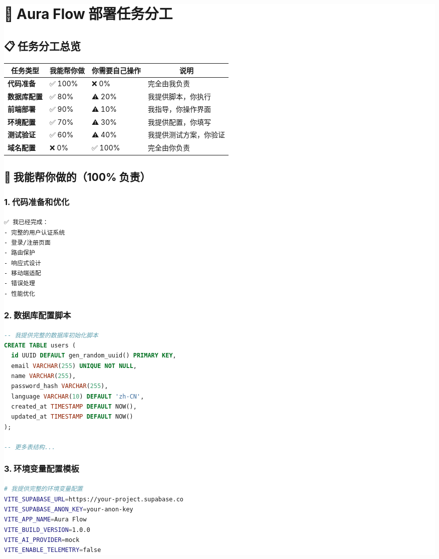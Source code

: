 # 🤝 Aura Flow 部署任务分工

## 📋 任务分工总览

| 任务类型 | 我能帮你做 | 你需要自己操作 | 说明 |
|----------|------------|----------------|------|
| **代码准备** | ✅ 100% | ❌ 0% | 完全由我负责 |
| **数据库配置** | ✅ 80% | ⚠️ 20% | 我提供脚本，你执行 |
| **前端部署** | ✅ 90% | ⚠️ 10% | 我指导，你操作界面 |
| **环境配置** | ✅ 70% | ⚠️ 30% | 我提供配置，你填写 |
| **测试验证** | ✅ 60% | ⚠️ 40% | 我提供测试方案，你验证 |
| **域名配置** | ❌ 0% | ✅ 100% | 完全由你负责 |

## 🚀 我能帮你做的（100% 负责）

### 1. 代码准备和优化
```bash
✅ 我已经完成：
- 完整的用户认证系统
- 登录/注册页面
- 路由保护
- 响应式设计
- 移动端适配
- 错误处理
- 性能优化
```

### 2. 数据库配置脚本
```sql
-- 我提供完整的数据库初始化脚本
CREATE TABLE users (
  id UUID DEFAULT gen_random_uuid() PRIMARY KEY,
  email VARCHAR(255) UNIQUE NOT NULL,
  name VARCHAR(255),
  password_hash VARCHAR(255),
  language VARCHAR(10) DEFAULT 'zh-CN',
  created_at TIMESTAMP DEFAULT NOW(),
  updated_at TIMESTAMP DEFAULT NOW()
);

-- 更多表结构...
```

### 3. 环境变量配置模板
```bash
# 我提供完整的环境变量配置
VITE_SUPABASE_URL=https://your-project.supabase.co
VITE_SUPABASE_ANON_KEY=your-anon-key
VITE_APP_NAME=Aura Flow
VITE_BUILD_VERSION=1.0.0
VITE_AI_PROVIDER=mock
VITE_ENABLE_TELEMETRY=false
```
